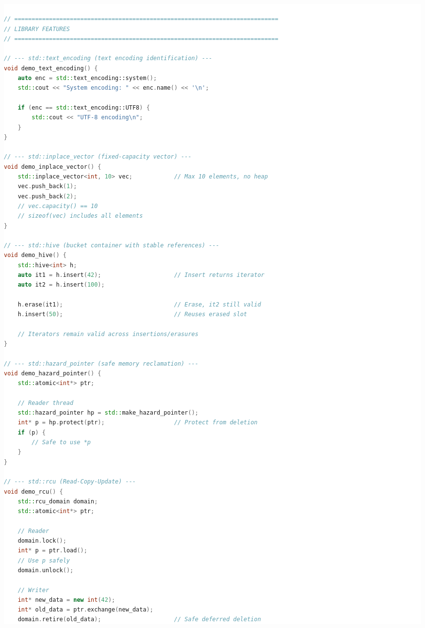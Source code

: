```cpp

// ============================================================================
// LIBRARY FEATURES
// ============================================================================

// --- std::text_encoding (text encoding identification) ---
void demo_text_encoding() {
    auto enc = std::text_encoding::system();
    std::cout << "System encoding: " << enc.name() << '\n';
    
    if (enc == std::text_encoding::UTF8) {
        std::cout << "UTF-8 encoding\n";
    }
}

// --- std::inplace_vector (fixed-capacity vector) ---
void demo_inplace_vector() {
    std::inplace_vector<int, 10> vec;            // Max 10 elements, no heap
    vec.push_back(1);
    vec.push_back(2);
    // vec.capacity() == 10
    // sizeof(vec) includes all elements
}

// --- std::hive (bucket container with stable references) ---
void demo_hive() {
    std::hive<int> h;
    auto it1 = h.insert(42);                     // Insert returns iterator
    auto it2 = h.insert(100);
    
    h.erase(it1);                                // Erase, it2 still valid
    h.insert(50);                                // Reuses erased slot
    
    // Iterators remain valid across insertions/erasures
}

// --- std::hazard_pointer (safe memory reclamation) ---
void demo_hazard_pointer() {
    std::atomic<int*> ptr;
    
    // Reader thread
    std::hazard_pointer hp = std::make_hazard_pointer();
    int* p = hp.protect(ptr);                    // Protect from deletion
    if (p) {
        // Safe to use *p
    }
}

// --- std::rcu (Read-Copy-Update) ---
void demo_rcu() {
    std::rcu_domain domain;
    std::atomic<int*> ptr;
    
    // Reader
    domain.lock();
    int* p = ptr.load();
    // Use p safely
    domain.unlock();
    
    // Writer
    int* new_data = new int(42);
    int* old_data = ptr.exchange(new_data);
    domain.retire(old_data);                     // Safe deferred deletion
```